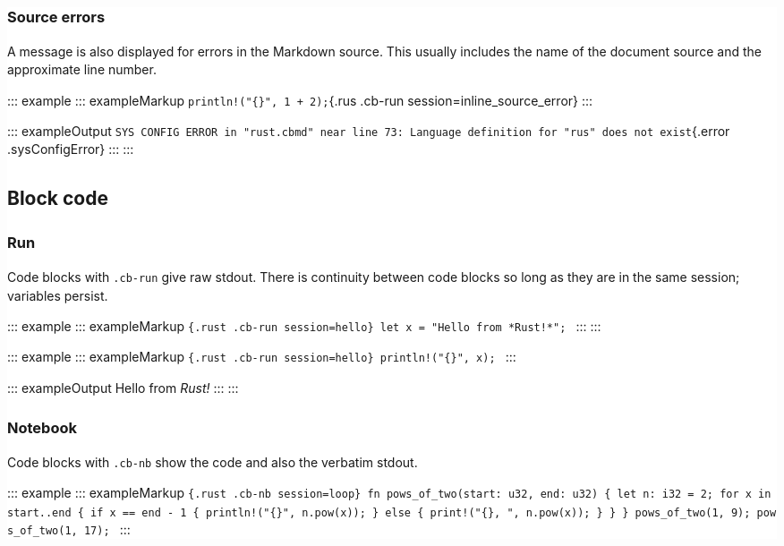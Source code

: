 ### Source errors

A message is also displayed for errors in the Markdown source. This
usually includes the name of the document source and the approximate
line number.

::: example
::: exampleMarkup
    `println!("{}", 1 + 2);`{.rus .cb-run session=inline_source_error}
:::

::: exampleOutput
`SYS CONFIG ERROR in "rust.cbmd" near line 73: Language definition for "rus" does not exist`{.error
.sysConfigError}
:::
:::

## Block code

### Run

Code blocks with `.cb-run` give raw stdout. There is continuity between
code blocks so long as they are in the same session; variables persist.

::: example
::: exampleMarkup
    ```{.rust .cb-run session=hello}
    let x = "Hello from *Rust!*";
    ```
:::
:::

::: example
::: exampleMarkup
    ```{.rust .cb-run session=hello}
    println!("{}", x);
    ```
:::

::: exampleOutput
Hello from *Rust!*
:::
:::

### Notebook

Code blocks with `.cb-nb` show the code and also the verbatim stdout.

::: example
::: exampleMarkup
    ```{.rust .cb-nb session=loop}
    fn pows_of_two(start: u32, end: u32) {
        let n: i32 = 2;
        for x in start..end {
            if x == end - 1 {
                println!("{}", n.pow(x));
            }
            else {
                print!("{}, ", n.pow(x));
            }
        }
    }
    pows_of_two(1, 9);
    pows_of_two(1, 17);
    ```
:::